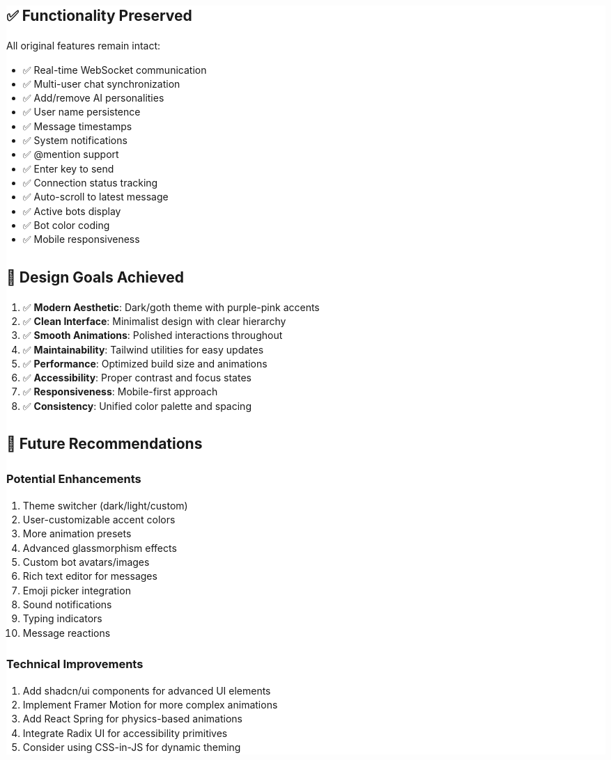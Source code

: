 ## ✅ Functionality Preserved

All original features remain intact:
- ✅ Real-time WebSocket communication
- ✅ Multi-user chat synchronization
- ✅ Add/remove AI personalities
- ✅ User name persistence
- ✅ Message timestamps
- ✅ System notifications
- ✅ @mention support
- ✅ Enter key to send
- ✅ Connection status tracking
- ✅ Auto-scroll to latest message
- ✅ Active bots display
- ✅ Bot color coding
- ✅ Mobile responsiveness

## 🎯 Design Goals Achieved

1. ✅ **Modern Aesthetic**: Dark/goth theme with purple-pink accents
2. ✅ **Clean Interface**: Minimalist design with clear hierarchy
3. ✅ **Smooth Animations**: Polished interactions throughout
4. ✅ **Maintainability**: Tailwind utilities for easy updates
5. ✅ **Performance**: Optimized build size and animations
6. ✅ **Accessibility**: Proper contrast and focus states
7. ✅ **Responsiveness**: Mobile-first approach
8. ✅ **Consistency**: Unified color palette and spacing

## 🔮 Future Recommendations

### Potential Enhancements
1. Theme switcher (dark/light/custom)
2. User-customizable accent colors
3. More animation presets
4. Advanced glassmorphism effects
5. Custom bot avatars/images
6. Rich text editor for messages
7. Emoji picker integration
8. Sound notifications
9. Typing indicators
10. Message reactions

### Technical Improvements
1. Add shadcn/ui components for advanced UI elements
2. Implement Framer Motion for more complex animations
3. Add React Spring for physics-based animations
4. Integrate Radix UI for accessibility primitives
5. Consider using CSS-in-JS for dynamic theming
